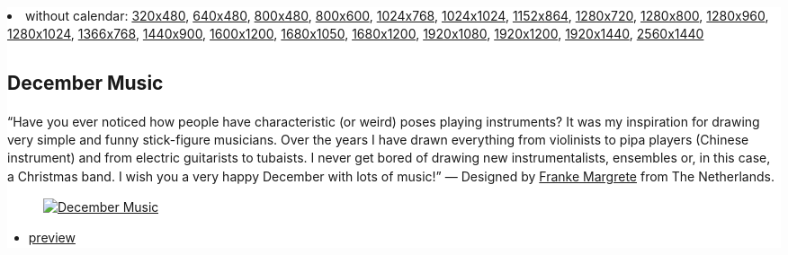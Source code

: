 <li>without calendar: <a href="https://smashingmagazine.com/files/wallpapers/dec-18/a-december-to-remember/nocal/dec-18-a-december-to-remember-nocal-320x480.jpg" title="A December To Remember - 320x480">320x480</a>, <a href="https://smashingmagazine.com/files/wallpapers/dec-18/a-december-to-remember/nocal/dec-18-a-december-to-remember-nocal-640x480.jpg" title="A December To Remember - 640x480">640x480</a>, <a href="https://smashingmagazine.com/files/wallpapers/dec-18/a-december-to-remember/nocal/dec-18-a-december-to-remember-nocal-800x480.jpg" title="A December To Remember - 800x480">800x480</a>, <a href="https://smashingmagazine.com/files/wallpapers/dec-18/a-december-to-remember/nocal/dec-18-a-december-to-remember-nocal-800x600.jpg" title="A December To Remember - 800x600">800x600</a>, <a href="https://smashingmagazine.com/files/wallpapers/dec-18/a-december-to-remember/nocal/dec-18-a-december-to-remember-nocal-1024x768.jpg" title="A December To Remember - 1024x768">1024x768</a>, <a href="https://smashingmagazine.com/files/wallpapers/dec-18/a-december-to-remember/nocal/dec-18-a-december-to-remember-nocal-1024x1024.jpg" title="A December To Remember - 1024x1024">1024x1024</a>, <a href="https://smashingmagazine.com/files/wallpapers/dec-18/a-december-to-remember/nocal/dec-18-a-december-to-remember-nocal-1152x864.jpg" title="A December To Remember - 1152x864">1152x864</a>, <a href="https://smashingmagazine.com/files/wallpapers/dec-18/a-december-to-remember/nocal/dec-18-a-december-to-remember-nocal-1280x720.jpg" title="A December To Remember - 1280x720">1280x720</a>, <a href="https://smashingmagazine.com/files/wallpapers/dec-18/a-december-to-remember/nocal/dec-18-a-december-to-remember-nocal-1280x800.jpg" title="A December To Remember - 1280x800">1280x800</a>, <a href="https://smashingmagazine.com/files/wallpapers/dec-18/a-december-to-remember/nocal/dec-18-a-december-to-remember-nocal-1280x960.jpg" title="A December To Remember - 1280x960">1280x960</a>, <a href="https://smashingmagazine.com/files/wallpapers/dec-18/a-december-to-remember/nocal/dec-18-a-december-to-remember-nocal-1280x1024.jpg" title="A December To Remember - 1280x1024">1280x1024</a>, <a href="https://smashingmagazine.com/files/wallpapers/dec-18/a-december-to-remember/nocal/dec-18-a-december-to-remember-nocal-1366x768.jpg" title="A December To Remember - 1366x768">1366x768</a>, <a href="https://smashingmagazine.com/files/wallpapers/dec-18/a-december-to-remember/nocal/dec-18-a-december-to-remember-nocal-1440x900.jpg" title="A December To Remember - 1440x900">1440x900</a>, <a href="https://smashingmagazine.com/files/wallpapers/dec-18/a-december-to-remember/nocal/dec-18-a-december-to-remember-nocal-1600x1200.jpg" title="A December To Remember - 1600x1200">1600x1200</a>, <a href="https://smashingmagazine.com/files/wallpapers/dec-18/a-december-to-remember/nocal/dec-18-a-december-to-remember-nocal-1680x1050.jpg" title="A December To Remember - 1680x1050">1680x1050</a>, <a href="https://smashingmagazine.com/files/wallpapers/dec-18/a-december-to-remember/nocal/dec-18-a-december-to-remember-nocal-1680x1200.jpg" title="A December To Remember - 1680x1200">1680x1200</a>, <a href="https://smashingmagazine.com/files/wallpapers/dec-18/a-december-to-remember/nocal/dec-18-a-december-to-remember-nocal-1920x1080.jpg" title="A December To Remember - 1920x1080">1920x1080</a>, <a href="https://smashingmagazine.com/files/wallpapers/dec-18/a-december-to-remember/nocal/dec-18-a-december-to-remember-nocal-1920x1200.jpg" title="A December To Remember - 1920x1200">1920x1200</a>, <a href="https://smashingmagazine.com/files/wallpapers/dec-18/a-december-to-remember/nocal/dec-18-a-december-to-remember-nocal-1920x1440.jpg" title="A December To Remember - 1920x1440">1920x1440</a>, <a href="https://smashingmagazine.com/files/wallpapers/dec-18/a-december-to-remember/nocal/dec-18-a-december-to-remember-nocal-2560x1440.jpg" title="A December To Remember - 2560x1440">2560x1440</a></li>
</ul>

## December Music
<p>&#147;Have you ever noticed how people have characteristic (or weird) poses playing instruments? It was my inspiration for drawing very simple and funny stick-figure musicians. Over the years I have drawn everything from violinists to pipa players (Chinese instrument) and from electric guitarists to tubaists. I never get bored of drawing new instrumentalists, ensembles or, in this case, a Christmas band. I wish you a very happy December with lots of music!&#148; &mdash; Designed by <a href="https://frankemargrete.com/">Franke Margrete</a> from The Netherlands.</p>
<figure><a href="https://smashingmagazine.com/files/wallpapers/dec-18/december-music/dec-18-december-music-full.png" title="December Music"><img alt="December Music" src="https://archive.smashing.media/assets/344dbf88-fdf9-42bb-adb4-46f01eedd629/f8239241-0fe5-484c-ada8-86c8efb3d837/dec-18-december-music-preview.png" /></a></figure>
<ul>
<li><a href="https://smashingmagazine.com/files/wallpapers/dec-18/december-music/dec-18-december-music-preview.png" title="December Music - Preview">preview</a></li>
